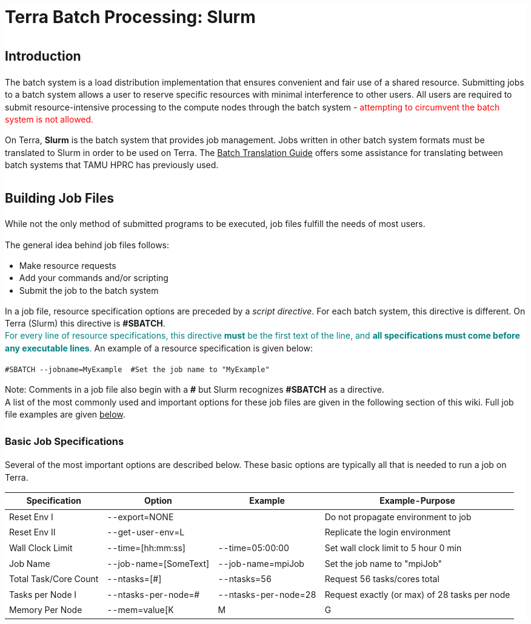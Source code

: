 # Terra Batch Processing: Slurm

## Introduction

The batch system is a load distribution implementation that ensures
convenient and fair use of a shared resource. Submitting jobs to a batch
system allows a user to reserve specific resources with minimal
interference to other users. All users are required to submit
resource-intensive processing to the compute nodes through the batch
system - <font color=red> attempting to circumvent the batch system is
not allowed.</font>

On Terra, **Slurm** is the batch system that provides job management.
Jobs written in other batch system formats must be translated to Slurm
in order to be used on Terra. The [ Batch Translation
Guide](/kb3/Helpful-Pages/Batch-Translation/HPRC@Batch_Translation/ "wikilink") offers some assistance for
translating between batch systems that TAMU HPRC has previously used.

## Building Job Files

While not the only method of submitted programs to be executed, job
files fulfill the needs of most users.

The general idea behind job files follows:

  - Make resource requests
  - Add your commands and/or scripting
  - Submit the job to the batch system

In a job file, resource specification options are preceded by a *script
directive*. For each batch system, this directive is different. On Terra
(Slurm) this directive is **\#SBATCH**.  
<font color=teal> For every line of resource specifications, this
directive **must** be the first text of the line, and **all
specifications must come before any executable lines**.</font> An
example of a resource specification is given below:

`#SBATCH --jobname=MyExample  #Set the job name to "MyExample"`

Note: Comments in a job file also begin with a **\#** but Slurm
recognizes **\#SBATCH** as a directive.  
A list of the most commonly used and important options for these job
files are given in the following section of this wiki. Full job file
examples are given [ below](/kb3/User-Guides/Terra/Terra@Batch/#job-file-examples "wikilink").

### Basic Job Specifications

Several of the most important options are described below. These basic
options are typically all that is needed to run a job on Terra.

| Specification          | Option                      | Example               | Example-Purpose                               |
| ---------------------- | --------------------------- | --------------------- | --------------------------------------------- |
| Reset Env I            | \--export=NONE              |                       | Do not propagate environment to job           |
| Reset Env II           | \--get-user-env=L           |                       | Replicate the login environment               |
| Wall Clock Limit       | \--time=\[hh:mm:ss\]        | \--time=05:00:00      | Set wall clock limit to 5 hour 0 min          |
| Job Name               | \--job-name=\[SomeText\]    | \--job-name=mpiJob    | Set the job name to "mpiJob"                  |
| Total Task/Core Count  | \--ntasks=\[\#\]            | \--ntasks=56          | Request 56 tasks/cores total                  |
| Tasks per Node I       | \--ntasks-per-node=\#       | \--ntasks-per-node=28 | Request exactly (or max) of 28 tasks per node |
| Memory Per Node        | \--mem=value\[K|M|G|T\]     | \--mem=32G            | Request 32 GB per node                        |